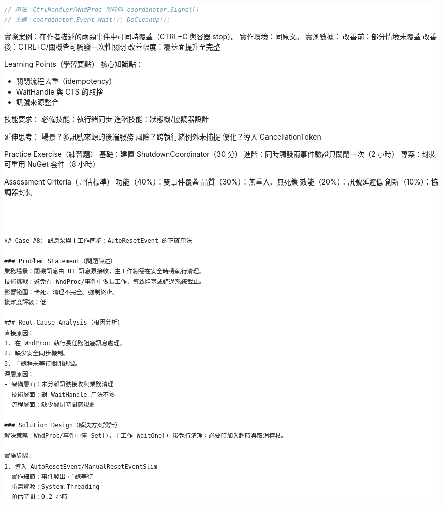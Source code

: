 ```csharp
// 用法：CtrlHandler/WndProc 皆呼叫 coordinator.Signal()
// 主線：coordinator.Event.Wait(); DoCleanup();
```

實際案例：在作者描述的兩類事件中可同時覆蓋（CTRL+C 與容器 stop）。
實作環境：同原文。
實測數據：
改善前：部分情境未覆蓋
改善後：CTRL+C/關機皆可觸發一次性關閉
改善幅度：覆蓋面提升至完整

Learning Points（學習要點）
核心知識點：
- 關閉流程去重（idempotency）
- WaitHandle 與 CTS 的取捨
- 訊號來源整合

技能要求：
必備技能：執行緒同步
進階技能：狀態機/協調器設計

延伸思考：
場景？多訊號來源的後端服務
風險？跨執行緒例外未捕捉
優化？導入 CancellationToken

Practice Exercise（練習題）
基礎：建置 ShutdownCoordinator（30 分）
進階：同時觸發兩事件驗證只關閉一次（2 小時）
專案：封裝可重用 NuGet 套件（8 小時）

Assessment Criteria（評估標準）
功能（40%）：雙事件覆蓋
品質（30%）：無重入、無死鎖
效能（20%）：訊號延遲低
創新（10%）：協調器封裝
```

------------------------------------------------------------

## Case #8: 訊息泵與主工作同步：AutoResetEvent 的正確用法

### Problem Statement（問題陳述）
業務場景：關機訊息由 UI 訊息泵接收，主工作線需在安全時機執行清理。
技術挑戰：避免在 WndProc/事件中做長工作，導致阻塞或錯過系統截止。
影響範圍：卡死、清理不完全、強制終止。
複雜度評級：低

### Root Cause Analysis（根因分析）
直接原因：
1. 在 WndProc 執行長任務阻塞訊息處理。
2. 缺少安全同步機制。
3. 主線程未等待關閉訊號。
深層原因：
- 架構層面：未分離訊號接收與業務清理
- 技術層面：對 WaitHandle 用法不熟
- 流程層面：缺少關閉時間窗規劃

### Solution Design（解決方案設計）
解決策略：WndProc/事件中僅 Set()，主工作 WaitOne() 後執行清理；必要時加入超時與取消權杖。

實施步驟：
1. 導入 AutoResetEvent/ManualResetEventSlim
- 實作細節：事件發出→主線等待
- 所需資源：System.Threading
- 預估時間：0.2 小時
```